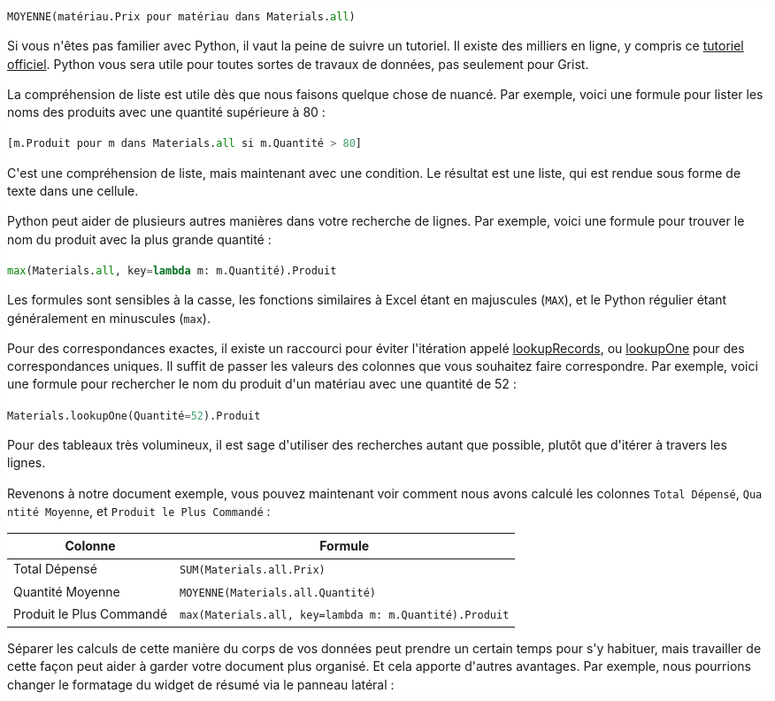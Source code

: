 ```py
MOYENNE(matériau.Prix pour matériau dans Materials.all)
```

Si vous n'êtes pas familier avec Python, il vaut la peine de suivre
un tutoriel. Il existe des milliers en ligne, y compris ce
[tutoriel officiel](https://docs.python.org/3/tutorial/index.html).
Python vous sera utile pour toutes sortes de travaux de données, pas seulement pour Grist.

La compréhension de liste est utile dès que nous faisons quelque chose de nuancé. Par exemple,
voici une formule pour lister les noms des produits avec une quantité supérieure à 80 :

```py
[m.Produit pour m dans Materials.all si m.Quantité > 80]
```

C'est une compréhension de liste, mais maintenant avec une condition. Le résultat est une liste,
qui est rendue sous forme de texte dans une cellule.

Python peut aider de plusieurs autres manières dans votre recherche de lignes. Par exemple, voici une formule
pour trouver le nom du produit avec la plus grande quantité :

```py
max(Materials.all, key=lambda m: m.Quantité).Produit
```

Les formules sont sensibles à la casse, les fonctions similaires à Excel étant en majuscules (`MAX`), et
le Python régulier étant généralement en minuscules (`max`).

Pour des correspondances exactes, il existe un raccourci pour éviter l'itération appelé
[lookupRecords](functions.md#lookuprecords), ou
[lookupOne](functions.md#lookupone) pour des correspondances uniques.
Il suffit de passer les valeurs des colonnes que vous souhaitez faire correspondre.
Par exemple, voici une formule pour rechercher le nom du produit d'un matériau
avec une quantité de 52 :

```py
Materials.lookupOne(Quantité=52).Produit
```

Pour des tableaux très volumineux, il est sage d'utiliser des recherches autant que possible, plutôt que d'itérer à travers les lignes.

Revenons à notre document exemple, vous pouvez maintenant voir comment nous avons calculé les
colonnes `Total Dépensé`, `Quantité Moyenne`, et `Produit le Plus Commandé` :

Colonne | Formule
--- | ---
Total Dépensé | `SUM(Materials.all.Prix)`
Quantité Moyenne | `MOYENNE(Materials.all.Quantité)`
Produit le Plus Commandé | `max(Materials.all, key=lambda m: m.Quantité).Produit`

Séparer les calculs de cette manière du corps de vos données
peut prendre un certain temps pour s'y habituer, mais travailler de cette façon peut aider
à garder votre document plus organisé. Et cela apporte d'autres avantages.
Par exemple, nous pourrions changer le formatage du widget de résumé
via le panneau latéral :
